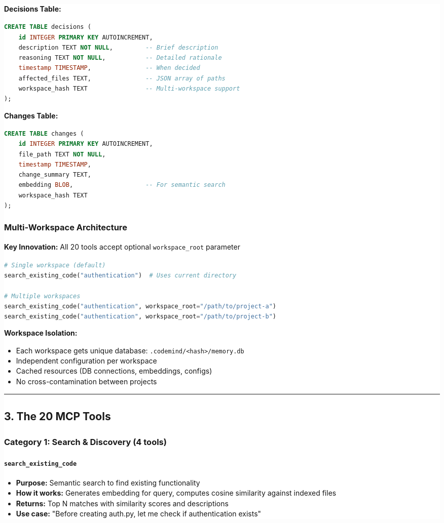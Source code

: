 **Decisions Table:**
```sql
CREATE TABLE decisions (
    id INTEGER PRIMARY KEY AUTOINCREMENT,
    description TEXT NOT NULL,         -- Brief description
    reasoning TEXT NOT NULL,           -- Detailed rationale
    timestamp TIMESTAMP,               -- When decided
    affected_files TEXT,               -- JSON array of paths
    workspace_hash TEXT                -- Multi-workspace support
);
```

**Changes Table:**
```sql
CREATE TABLE changes (
    id INTEGER PRIMARY KEY AUTOINCREMENT,
    file_path TEXT NOT NULL,
    timestamp TIMESTAMP,
    change_summary TEXT,
    embedding BLOB,                    -- For semantic search
    workspace_hash TEXT
);
```

### Multi-Workspace Architecture

**Key Innovation:** All 20 tools accept optional `workspace_root` parameter

```python
# Single workspace (default)
search_existing_code("authentication")  # Uses current directory

# Multiple workspaces
search_existing_code("authentication", workspace_root="/path/to/project-a")
search_existing_code("authentication", workspace_root="/path/to/project-b")
```

**Workspace Isolation:**
- Each workspace gets unique database: `.codemind/<hash>/memory.db`
- Independent configuration per workspace
- Cached resources (DB connections, embeddings, configs)
- No cross-contamination between projects

---

## 3. The 20 MCP Tools

### Category 1: Search & Discovery (4 tools)

#### `search_existing_code`
- **Purpose:** Semantic search to find existing functionality
- **How it works:** Generates embedding for query, computes cosine similarity against indexed files
- **Returns:** Top N matches with similarity scores and descriptions
- **Use case:** "Before creating auth.py, let me check if authentication exists"
